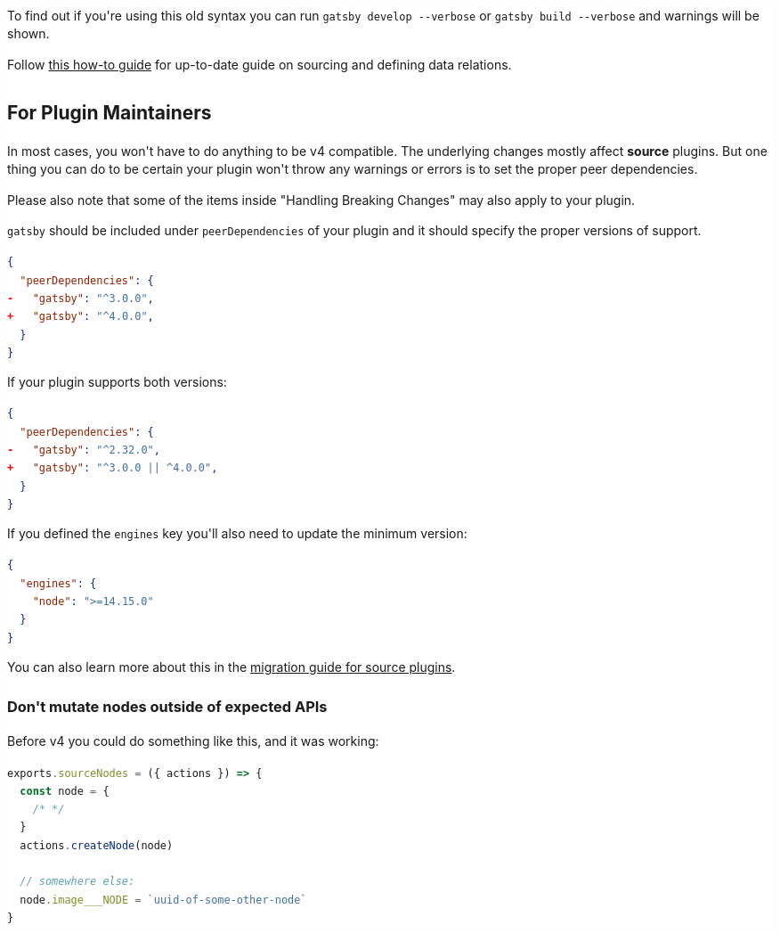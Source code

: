 To find out if you're using this old syntax you can run `gatsby develop --verbose` or `gatsby build --verbose` and warnings will be shown.

Follow [this how-to guide](/docs/how-to/plugins-and-themes/creating-a-source-plugin/#create-foreign-key-relationships-between-data) for up-to-date guide on sourcing and defining data relations.

## For Plugin Maintainers

In most cases, you won't have to do anything to be v4 compatible. The underlying changes mostly affect **source** plugins. But one thing you can do to be certain your plugin won't throw any warnings or errors is to set the proper peer dependencies.

Please also note that some of the items inside "Handling Breaking Changes" may also apply to your plugin.

`gatsby` should be included under `peerDependencies` of your plugin and it should specify the proper versions of support.

```diff:title=package.json
{
  "peerDependencies": {
-   "gatsby": "^3.0.0",
+   "gatsby": "^4.0.0",
  }
}
```

If your plugin supports both versions:

```diff:title=package.json
{
  "peerDependencies": {
-   "gatsby": "^2.32.0",
+   "gatsby": "^3.0.0 || ^4.0.0",
  }
}
```

If you defined the `engines` key you'll also need to update the minimum version:

```json:title=package.json
{
  "engines": {
    "node": ">=14.15.0"
  }
}
```

You can also learn more about this in the [migration guide for source plugins](/docs/reference/release-notes/migrating-source-plugin-from-v3-to-v4/).

### Don't mutate nodes outside of expected APIs

Before v4 you could do something like this, and it was working:

```js
exports.sourceNodes = ({ actions }) => {
  const node = {
    /* */
  }
  actions.createNode(node)

  // somewhere else:
  node.image___NODE = `uuid-of-some-other-node`
}
```
